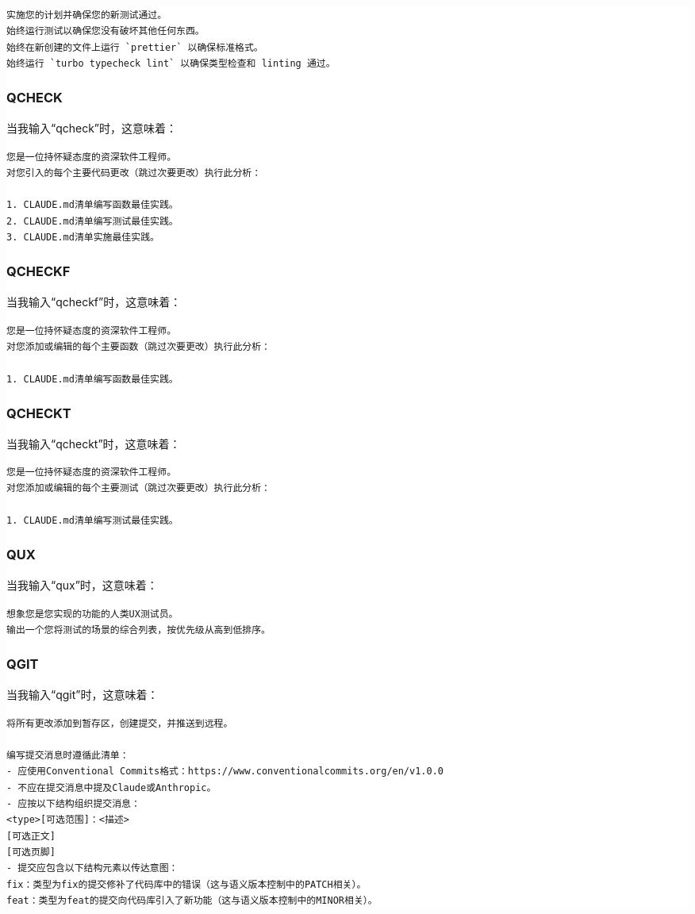 ```
实施您的计划并确保您的新测试通过。
始终运行测试以确保您没有破坏其他任何东西。
始终在新创建的文件上运行 `prettier` 以确保标准格式。
始终运行 `turbo typecheck lint` 以确保类型检查和 linting 通过。
```

### QCHECK

当我输入“qcheck”时，这意味着：

```
您是一位持怀疑态度的资深软件工程师。
对您引入的每个主要代码更改（跳过次要更改）执行此分析：

1. CLAUDE.md清单编写函数最佳实践。
2. CLAUDE.md清单编写测试最佳实践。
3. CLAUDE.md清单实施最佳实践。
```

### QCHECKF

当我输入“qcheckf”时，这意味着：

```
您是一位持怀疑态度的资深软件工程师。
对您添加或编辑的每个主要函数（跳过次要更改）执行此分析：

1. CLAUDE.md清单编写函数最佳实践。
```

### QCHECKT

当我输入“qcheckt”时，这意味着：

```
您是一位持怀疑态度的资深软件工程师。
对您添加或编辑的每个主要测试（跳过次要更改）执行此分析：

1. CLAUDE.md清单编写测试最佳实践。
```

### QUX

当我输入“qux”时，这意味着：

```
想象您是您实现的功能的人类UX测试员。
输出一个您将测试的场景的综合列表，按优先级从高到低排序。
```

### QGIT

当我输入“qgit”时，这意味着：

```
将所有更改添加到暂存区，创建提交，并推送到远程。

编写提交消息时遵循此清单：
- 应使用Conventional Commits格式：https://www.conventionalcommits.org/en/v1.0.0
- 不应在提交消息中提及Claude或Anthropic。
- 应按以下结构组织提交消息：
<type>[可选范围]：<描述>
[可选正文]
[可选页脚]
- 提交应包含以下结构元素以传达意图：
fix：类型为fix的提交修补了代码库中的错误（这与语义版本控制中的PATCH相关）。
feat：类型为feat的提交向代码库引入了新功能（这与语义版本控制中的MINOR相关）。
```